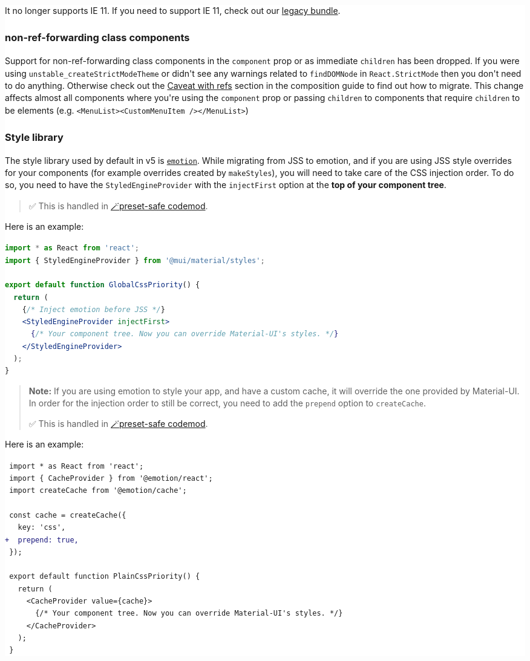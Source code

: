 It no longer supports IE 11.
If you need to support IE 11, check out our [legacy bundle](/guides/minimizing-bundle-size/#legacy-bundle).

### non-ref-forwarding class components

Support for non-ref-forwarding class components in the `component` prop or as immediate `children` has been dropped. If you were using `unstable_createStrictModeTheme` or didn't see any warnings related to `findDOMNode` in `React.StrictMode` then you don't need to do anything.
Otherwise check out the [Caveat with refs](/guides/composition/#caveat-with-refs) section in the composition guide to find out how to migrate.
This change affects almost all components where you're using the `component` prop or passing `children` to components that require `children` to be elements (e.g. `<MenuList><CustomMenuItem /></MenuList>`)

### Style library

The style library used by default in v5 is [`emotion`](https://github.com/emotion-js/emotion). While migrating from JSS to emotion, and if you are using JSS style overrides for your components (for example overrides created by `makeStyles`), you will need to take care of the CSS injection order. To do so, you need to have the `StyledEngineProvider` with the `injectFirst` option at the **top of your component tree**.

> ✅ This is handled in [🪄preset-safe codemod](#preset-safe).

Here is an example:

```jsx
import * as React from 'react';
import { StyledEngineProvider } from '@mui/material/styles';

export default function GlobalCssPriority() {
  return (
    {/* Inject emotion before JSS */}
    <StyledEngineProvider injectFirst>
      {/* Your component tree. Now you can override Material-UI's styles. */}
    </StyledEngineProvider>
  );
}
```

> **Note:** If you are using emotion to style your app, and have a custom cache, it will override the one provided by Material-UI. In order for the injection order to still be correct, you need to add the `prepend` option to `createCache`.
>
> ✅ This is handled in [🪄preset-safe codemod](#preset-safe).

Here is an example:

```diff
 import * as React from 'react';
 import { CacheProvider } from '@emotion/react';
 import createCache from '@emotion/cache';

 const cache = createCache({
   key: 'css',
+  prepend: true,
 });

 export default function PlainCssPriority() {
   return (
     <CacheProvider value={cache}>
       {/* Your component tree. Now you can override Material-UI's styles. */}
     </CacheProvider>
   );
 }
```
